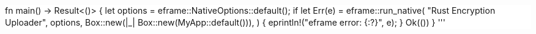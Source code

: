 
fn main() -> Result<()> {
    let options = eframe::NativeOptions::default();
    if let Err(e) = eframe::run_native(
        "Rust Encryption Uploader",
        options,
        Box::new(|_| Box::new(MyApp::default())),
    ) { eprintln!("eframe error: {:?}", e); }
    Ok(())
}
'''


